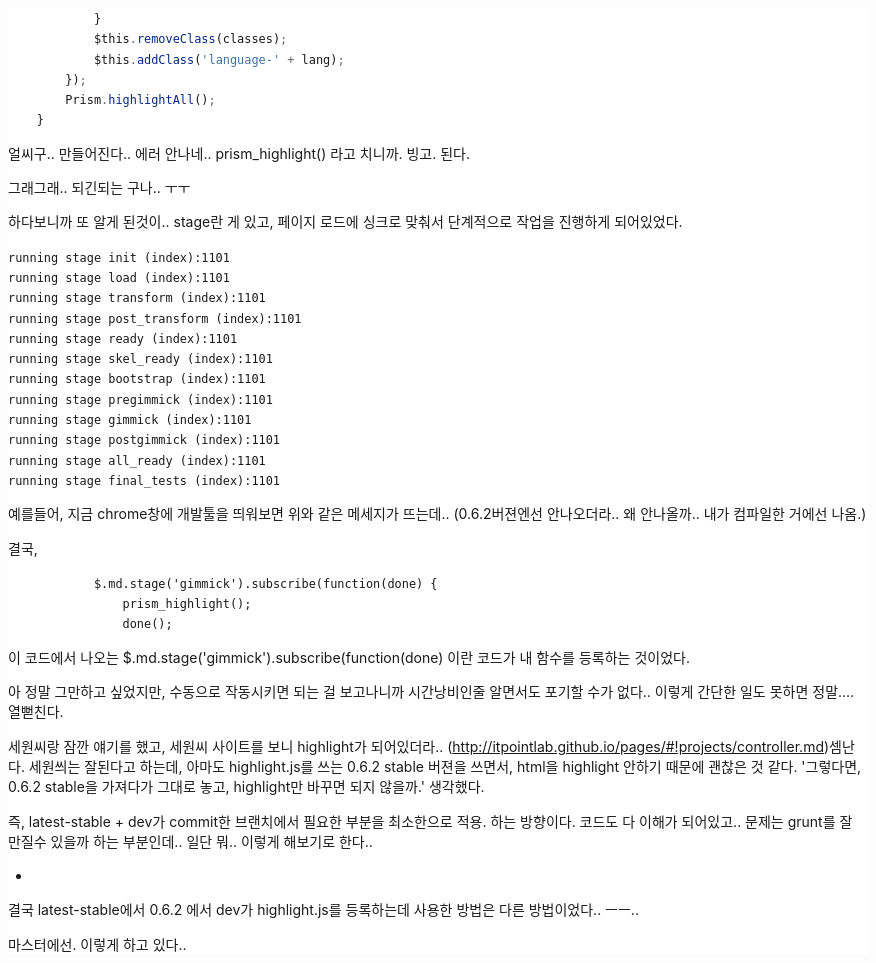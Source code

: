 ```javascript
            }
            $this.removeClass(classes);
            $this.addClass('language-' + lang);
        });
        Prism.highlightAll();
    }
```
얼씨구.. 만들어진다.. 에러 안나네..
prism_highlight() 라고 치니까. 빙고. 된다.

그래그래.. 되긴되는 구나.. ㅜㅜ

하다보니까 또 알게 된것이..
stage란 게 있고, 페이지 로드에 싱크로 맞춰서 단계적으로 작업을 진행하게 되어있었다.

```
running stage init (index):1101
running stage load (index):1101
running stage transform (index):1101
running stage post_transform (index):1101
running stage ready (index):1101
running stage skel_ready (index):1101
running stage bootstrap (index):1101
running stage pregimmick (index):1101
running stage gimmick (index):1101
running stage postgimmick (index):1101
running stage all_ready (index):1101
running stage final_tests (index):1101
```
예를들어, 지금 chrome창에 개발툴을 띄워보면 위와 같은 메세지가 뜨는데.. (0.6.2버젼엔선 안나오더라.. 왜 안나올까.. 내가 컴파일한 거에선 나옴.)

결국,
```
            $.md.stage('gimmick').subscribe(function(done) {
                prism_highlight();
                done();
```

이 코드에서 나오는 $.md.stage('gimmick').subscribe(function(done) 이란 코드가 내 함수를 등록하는 것이었다.

아 정말 그만하고 싶었지만, 수동으로 작동시키면 되는 걸 보고나니까 시간낭비인줄 알면서도 포기할 수가 없다.. 이렇게 간단한 일도 못하면 정말.... 열뻗친다.

세원씨랑 잠깐 얘기를 했고, 세원씨 사이트를 보니 highlight가 되어있더라.. (<http://itpointlab.github.io/pages/#!projects/controller.md>)셈난다. 세원씌는 잘된다고 하는데, 아마도 highlight.js를 쓰는 0.6.2 stable 버젼을 쓰면서, html을 highlight 안하기 때문에 괜찮은 것 같다.
'그렇다면, 0.6.2 stable을 가져다가 그대로 놓고, highlight만 바꾸면 되지 않을까.' 생각했다.

즉, latest-stable + dev가 commit한 브랜치에서 필요한 부분을 최소한으로 적용. 하는 방향이다.
코드도 다 이해가 되어있고.. 문제는 grunt를 잘 만질수 있을까 하는 부분인데..
일단 뭐.. 이렇게 해보기로 한다..

-

결국 latest-stable에서 0.6.2 에서 dev가 highlight.js를 등록하는데 사용한 방법은 다른 방법이었다.. ㅡㅡ..

마스터에선. 이렇게 하고 있다..
